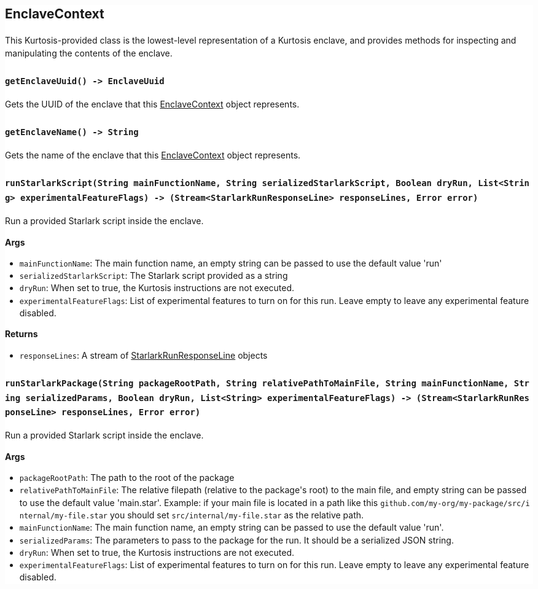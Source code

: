 EnclaveContext
--------------
This Kurtosis-provided class is the lowest-level representation of a Kurtosis enclave, and provides methods for inspecting and manipulating the contents of the enclave. 

### `getEnclaveUuid() -> EnclaveUuid`
Gets the UUID of the enclave that this [EnclaveContext][enclavecontext] object represents.

### `getEnclaveName() -> String`
Gets the name of the enclave that this [EnclaveContext][enclavecontext] object represents.

### `runStarlarkScript(String mainFunctionName, String serializedStarlarkScript, Boolean dryRun, List<String> experimentalFeatureFlags) -> (Stream<StarlarkRunResponseLine> responseLines, Error error)`

Run a provided Starlark script inside the enclave.

**Args**

* `mainFunctionName`: The main function name, an empty string can be passed to use the default value 'run'
* `serializedStarlarkScript`: The Starlark script provided as a string
* `dryRun`: When set to true, the Kurtosis instructions are not executed.
* `experimentalFeatureFlags`: List of experimental features to turn on for this run. Leave empty to leave any experimental feature disabled.

**Returns**

* `responseLines`: A stream of [StarlarkRunResponseLine][starlarkrunresponseline] objects

### `runStarlarkPackage(String packageRootPath, String relativePathToMainFile, String mainFunctionName, String serializedParams, Boolean dryRun, List<String> experimentalFeatureFlags) -> (Stream<StarlarkRunResponseLine> responseLines, Error error)`

Run a provided Starlark script inside the enclave.

**Args**

* `packageRootPath`: The path to the root of the package
* `relativePathToMainFile`: The relative filepath (relative to the package's root) to the main file, and empty string can be passed to use the default value 'main.star'. Example: if your main file is located in a path like this `github.com/my-org/my-package/src/internal/my-file.star` you should set `src/internal/my-file.star` as the relative path.
* `mainFunctionName`: The main function name, an empty string can be passed to use the default value 'run'.
* `serializedParams`: The parameters to pass to the package for the run. It should be a serialized JSON string.
* `dryRun`: When set to true, the Kurtosis instructions are not executed.
* `experimentalFeatureFlags`: List of experimental features to turn on for this run. Leave empty to leave any experimental feature disabled.


[kurtosis-client-libs]: https://github.com/kurtosis-tech/kurtosis/tree/main/api
[servicelogsstreamcontent]: #servicelogsstreamcontent
[servicelog]: #servicelog
[enclavecontext]: #enclavecontext
[enclavecontext_runstarlarkscript]: #runstarlarkscriptstring-mainfunctionname-string-serializedstarlarkscript-boolean-dryrun-liststring-experimentalfeatureflags---streamstarlarkrunresponseline-responselines-error-error
[enclavecontext_runstarlarkpackage]: #runstarlarkscriptstring-mainfunctionname-string-serializedstarlarkscript-boolean-dryrun-liststring-experimentalfeatureflags---streamstarlarkrunresponseline-responselines-error-error
[enclavecontext_runstarlarkremotepackage]: #runstarlarkscriptstring-mainfunctionname-string-serializedstarlarkscript-boolean-dryrun-liststring-experimentalfeatureflags---streamstarlarkrunresponseline-responselines-error-error
[starlarkrunresponseline]: #starlarkrunresponseline
[starlarkinstruction]: #starlarkinstruction
[starlarkinstructionresult]: #starlarkinstructionresult
[starlarkerror]: #starlarkerror
[starlarkrunprogress]: #starlarkrunprogress
[starlarkrunfinishedevent]: #starlarkrunfinishedevent
[starlarkwarning]: #starlarkwarning
[starlarkrunresult]: #starlarkrunresult
[servicecontext]: #servicecontext
[servicecontext_getpublicports]: #getpublicports---mapportid-portspec
[loglinefilter]: #loglinefilter
[google_re2_syntax_docs]: https://github.com/google/re2/wiki/Syntax
[enclaveinfo]: #enclaveinfo
[enclaves]: #enclaves
[identifier]: ./concepts-reference/resource-identifier.md
[enclave-identifiers]: #enclaveidentifiers
[service-identifiers]: #serviceidentifiers